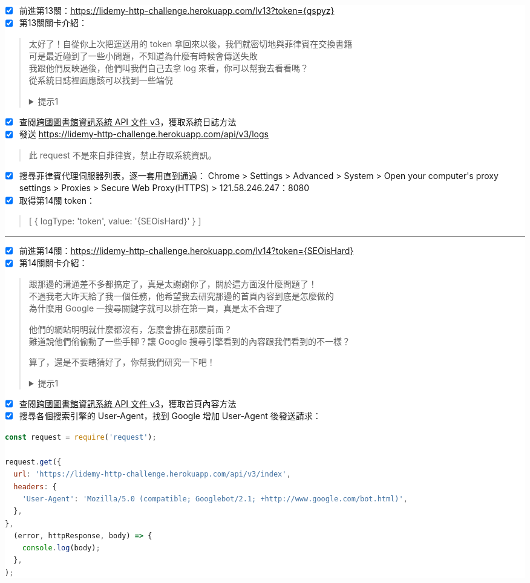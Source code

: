 - [X] 前進第13關：https://lidemy-http-challenge.herokuapp.com/lv13?token={qspyz}
- [X] 第13關關卡介紹：
>太好了！自從你上次把運送用的 token 拿回來以後，我們就密切地與菲律賓在交換書籍  
>可是最近碰到了一些小問題，不知道為什麼有時候會傳送失敗  
>我跟他們反映過後，他們叫我們自己去拿 log 來看，你可以幫我去看看嗎？  
>從系統日誌裡面應該可以找到一些端倪  
>
><details><summary>提示1</summary></details>
- [X] 查閱[跨國圖書館資訊系統 API 文件 v3](https://gist.github.com/aszx87410/0b0d3cabf32c4e44084fadf5180d0cf4)，獲取系統日誌方法
- [X] 發送 https://lidemy-http-challenge.herokuapp.com/api/v3/logs
>此 request 不是來自菲律賓，禁止存取系統資訊。
- [X] 搜尋菲律賓代理伺服器列表，逐一套用直到通過：
Chrome > Settings > Advanced > System > Open your computer's proxy settings > Proxies > Secure Web Proxy(HTTPS) > 121.58.246.247：8080
- [X] 取得第14關 token：
>[
> { logType: 'token', value: '{SEOisHard}' }
>]

***

- [X] 前進第14關：https://lidemy-http-challenge.herokuapp.com/lv14?token={SEOisHard}
- [X] 第14關關卡介紹：
>跟那邊的溝通差不多都搞定了，真是太謝謝你了，關於這方面沒什麼問題了！  
>不過我老大昨天給了我一個任務，他希望我去研究那邊的首頁內容到底是怎麼做的  
>為什麼用 Google 一搜尋關鍵字就可以排在第一頁，真是太不合理了  
>
>他們的網站明明就什麼都沒有，怎麼會排在那麼前面？  
>難道說他們偷偷動了一些手腳？讓 Google 搜尋引擎看到的內容跟我們看到的不一樣？  
>
>算了，還是不要瞎猜好了，你幫我們研究一下吧！  
>
><details><summary>提示1</summary></details>
- [X] 查閱[跨國圖書館資訊系統 API 文件 v3](https://gist.github.com/aszx87410/0b0d3cabf32c4e44084fadf5180d0cf4)，獲取首頁內容方法
- [X] 搜尋各個搜索引擎的 User-Agent，找到 Google 增加 User-Agent 後發送請求：

``` js
const request = require('request');

request.get({
  url: 'https://lidemy-http-challenge.herokuapp.com/api/v3/index',
  headers: {
    'User-Agent': 'Mozilla/5.0 (compatible; Googlebot/2.1; +http://www.google.com/bot.html)',
  },
},
  (error, httpResponse, body) => {
    console.log(body);
  },
);
```
